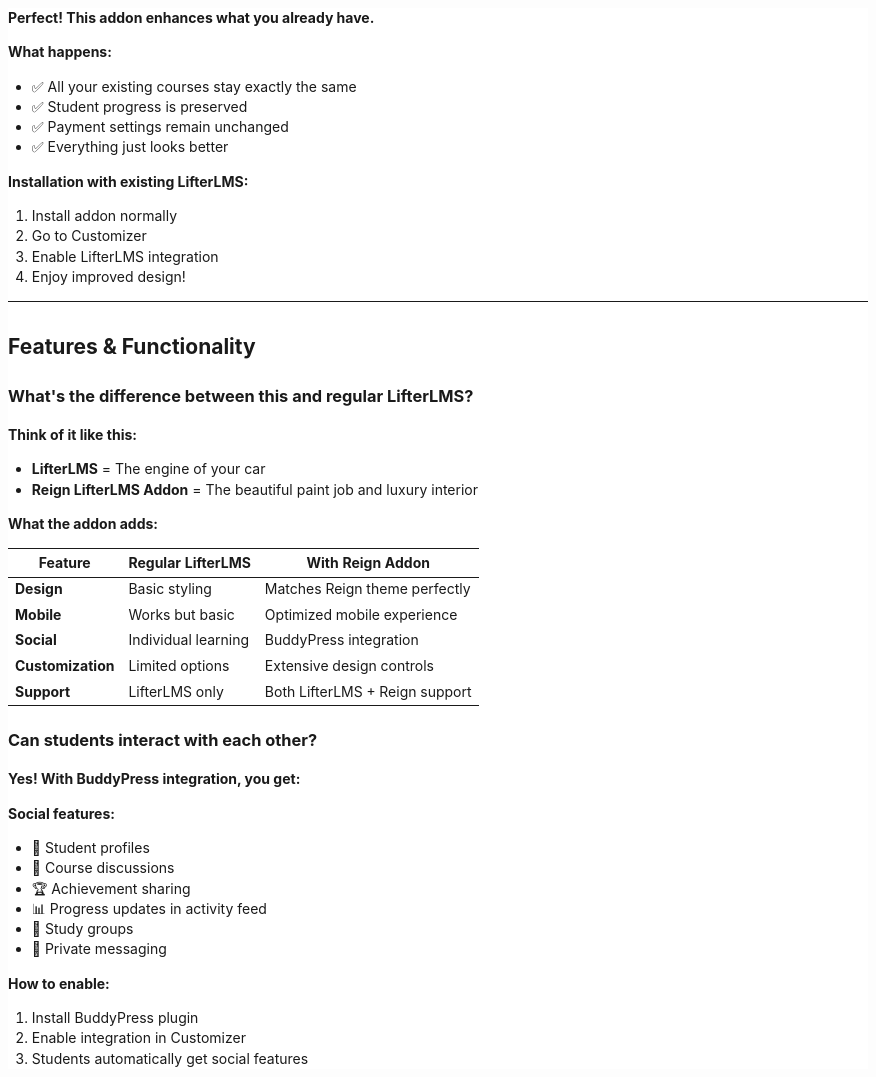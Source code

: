 **Perfect! This addon enhances what you already have.**

**What happens:**
- ✅ All your existing courses stay exactly the same
- ✅ Student progress is preserved
- ✅ Payment settings remain unchanged
- ✅ Everything just looks better

**Installation with existing LifterLMS:**
1. Install addon normally
2. Go to Customizer
3. Enable LifterLMS integration
4. Enjoy improved design!

---

## Features & Functionality

### What's the difference between this and regular LifterLMS?

**Think of it like this:**
- **LifterLMS** = The engine of your car
- **Reign LifterLMS Addon** = The beautiful paint job and luxury interior

**What the addon adds:**

| Feature | Regular LifterLMS | With Reign Addon |
|---------|-------------------|------------------|
| **Design** | Basic styling | Matches Reign theme perfectly |
| **Mobile** | Works but basic | Optimized mobile experience |
| **Social** | Individual learning | BuddyPress integration |
| **Customization** | Limited options | Extensive design controls |
| **Support** | LifterLMS only | Both LifterLMS + Reign support |

### Can students interact with each other?

**Yes! With BuddyPress integration, you get:**

**Social features:**
- 👥 Student profiles
- 💬 Course discussions
- 🏆 Achievement sharing
- 📊 Progress updates in activity feed
- 👥 Study groups
- 📱 Private messaging

**How to enable:**
1. Install BuddyPress plugin
2. Enable integration in Customizer
3. Students automatically get social features
